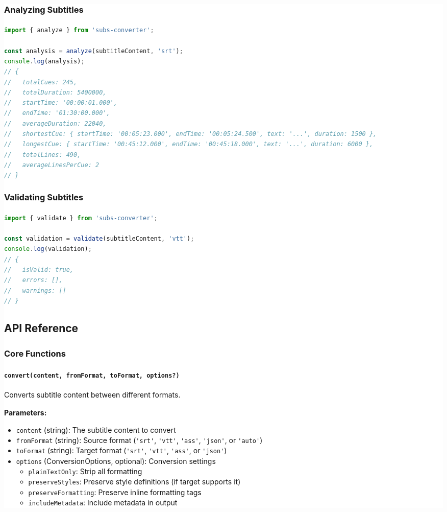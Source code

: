 ### Analyzing Subtitles

```typescript
import { analyze } from 'subs-converter';

const analysis = analyze(subtitleContent, 'srt');
console.log(analysis);
// {
//   totalCues: 245,
//   totalDuration: 5400000,
//   startTime: '00:00:01.000',
//   endTime: '01:30:00.000',
//   averageDuration: 22040,
//   shortestCue: { startTime: '00:05:23.000', endTime: '00:05:24.500', text: '...', duration: 1500 },
//   longestCue: { startTime: '00:45:12.000', endTime: '00:45:18.000', text: '...', duration: 6000 },
//   totalLines: 490,
//   averageLinesPerCue: 2
// }
```

### Validating Subtitles

```typescript
import { validate } from 'subs-converter';

const validation = validate(subtitleContent, 'vtt');
console.log(validation);
// {
//   isValid: true,
//   errors: [],
//   warnings: []
// }
```

## API Reference

### Core Functions

#### `convert(content, fromFormat, toFormat, options?)`

Converts subtitle content between different formats.

**Parameters:**
- `content` (string): The subtitle content to convert
- `fromFormat` (string): Source format (`'srt'`, `'vtt'`, `'ass'`, `'json'`, or `'auto'`)
- `toFormat` (string): Target format (`'srt'`, `'vtt'`, `'ass'`, or `'json'`)
- `options` (ConversionOptions, optional): Conversion settings
  - `plainTextOnly`: Strip all formatting
  - `preserveStyles`: Preserve style definitions (if target supports it)
  - `preserveFormatting`: Preserve inline formatting tags
  - `includeMetadata`: Include metadata in output
